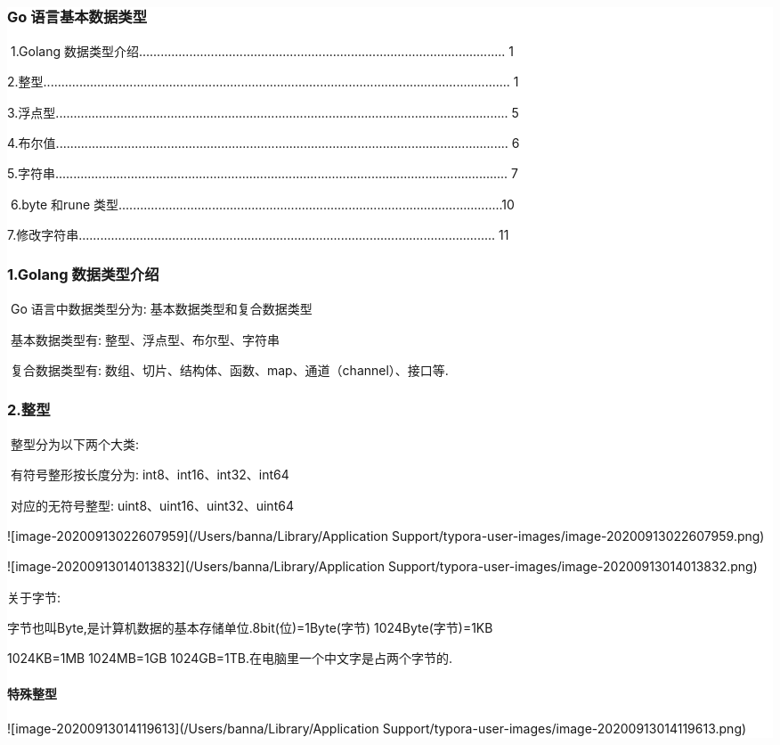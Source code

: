 ### Go 语言基本数据类型

​	1.Golang 数据类型介绍...................................................................................................... 1

​	2.整型.................................................................................................................................. 1

​	3.浮点型.............................................................................................................................. 5

​	4.布尔值.............................................................................................................................. 6

​	5.字符串.............................................................................................................................. 7

​	6.byte 和rune 类型...........................................................................................................10

​	7.修改字符串.................................................................................................................... 11



### 1.Golang 数据类型介绍

​	Go 语言中数据类型分为: 基本数据类型和复合数据类型

​	基本数据类型有:	整型、浮点型、布尔型、字符串

​	复合数据类型有: 数组、切片、结构体、函数、map、通道（channel）、接口等.

### 2.整型

​	整型分为以下两个大类:

​		有符号整形按长度分为: int8、int16、int32、int64

​		对应的无符号整型: uint8、uint16、uint32、uint64



![image-20200913022607959](/Users/banna/Library/Application Support/typora-user-images/image-20200913022607959.png)

![image-20200913014013832](/Users/banna/Library/Application Support/typora-user-images/image-20200913014013832.png)

关于字节:

字节也叫Byte,是计算机数据的基本存储单位.8bit(位)=1Byte(字节) 1024Byte(字节)=1KB

1024KB=1MB 1024MB=1GB 1024GB=1TB.在电脑里一个中文字是占两个字节的.



#### 特殊整型

![image-20200913014119613](/Users/banna/Library/Application Support/typora-user-images/image-20200913014119613.png)

